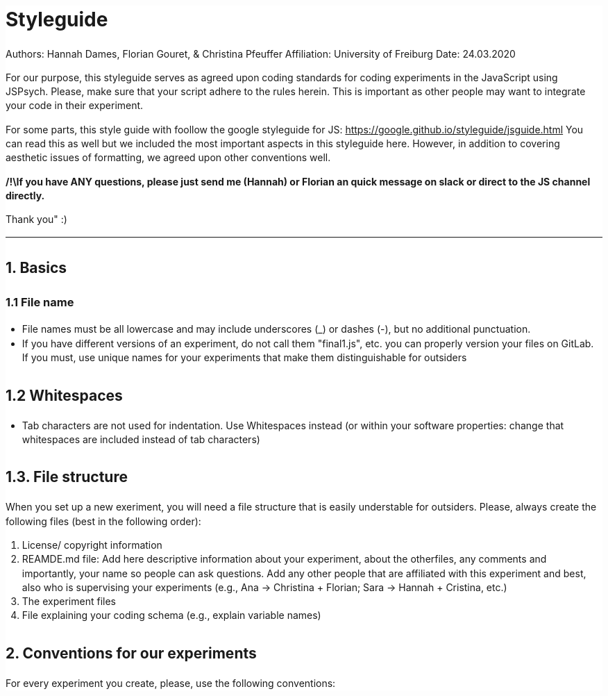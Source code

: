 # Styleguide
Authors: Hannah Dames, Florian Gouret, & Christina Pfeuffer
Affiliation: University of Freiburg
Date: 24.03.2020

For our purpose, this styleguide serves as agreed upon coding standards for coding experiments in the JavaScript using JSPsych.
Please, make sure that your script adhere to the rules herein. This is important as other people may want to integrate your code in their experiment.

For some parts, this style guide with foollow the google styleguide for JS:
https://google.github.io/styleguide/jsguide.html
You can read this as well but we included the most important aspects in this styleguide here.
However, in addition to covering aesthetic issues of formatting, we agreed upon other conventions well.

**/!\If you have ANY questions, please just send me (Hannah) or Florian an quick message on slack or direct to the JS channel directly.**

Thank you" :)

------
## 1. Basics
### 1.1 File name
- File names must be all lowercase and may include underscores (_) or dashes (-), but no additional punctuation. 
- If you have different versions of an experiment, do not call them "final1.js", etc. you can properly version your files on GitLab. If you must, use unique names for your experiments that make them distinguishable for outsiders

## 1.2 Whitespaces
- Tab characters are not used for indentation. Use Whitespaces instead (or within your software properties: change that whitespaces are included instead of tab characters)

## 1.3. File structure
When you set up a new exeriment, you will need a file structure that is easily understable for outsiders.
Please, always create the following files (best in the following order):
1. License/ copyright information
2. REAMDE.md file: Add here descriptive information about your experiment, about the otherfiles, any comments and importantly, your name so people can ask questions. Add any other people that are affiliated with this experiment and best, also who is supervising your experiments (e.g., Ana -> Christina + Florian; Sara -> Hannah + Cristina, etc.)
3. The experiment files
4. File explaining your coding schema (e.g., explain variable names)


## 2. Conventions for our experiments
For every experiment you create, please, use the following conventions:
